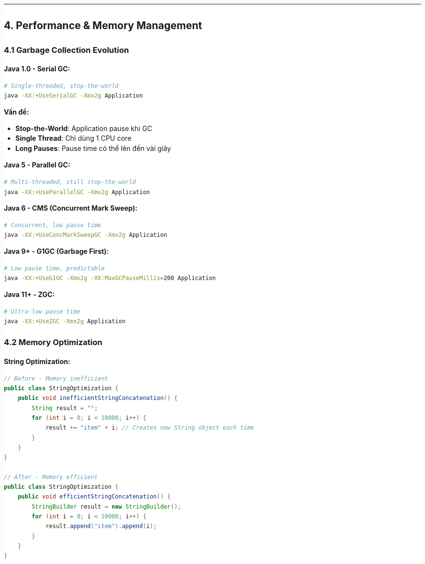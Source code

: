 
---

## 4. Performance & Memory Management

### 4.1 Garbage Collection Evolution

**Java 1.0 - Serial GC:**
```bash
# Single-threaded, stop-the-world
java -XX:+UseSerialGC -Xmx2g Application
```

**Vấn đề:**
- **Stop-the-World**: Application pause khi GC
- **Single Thread**: Chỉ dùng 1 CPU core
- **Long Pauses**: Pause time có thể lên đến vài giây

**Java 5 - Parallel GC:**
```bash
# Multi-threaded, still stop-the-world
java -XX:+UseParallelGC -Xmx2g Application
```

**Java 6 - CMS (Concurrent Mark Sweep):**
```bash
# Concurrent, low pause time
java -XX:+UseConcMarkSweepGC -Xmx2g Application
```

**Java 9+ - G1GC (Garbage First):**
```bash
# Low pause time, predictable
java -XX:+UseG1GC -Xmx2g -XX:MaxGCPauseMillis=200 Application
```

**Java 11+ - ZGC:**
```bash
# Ultra-low pause time
java -XX:+UseZGC -Xmx2g Application
```

### 4.2 Memory Optimization

**String Optimization:**
```java
// Before - Memory inefficient
public class StringOptimization {
    public void inefficientStringConcatenation() {
        String result = "";
        for (int i = 0; i < 10000; i++) {
            result += "item" + i; // Creates new String object each time
        }
    }
}

// After - Memory efficient
public class StringOptimization {
    public void efficientStringConcatenation() {
        StringBuilder result = new StringBuilder();
        for (int i = 0; i < 10000; i++) {
            result.append("item").append(i);
        }
    }
}
```
